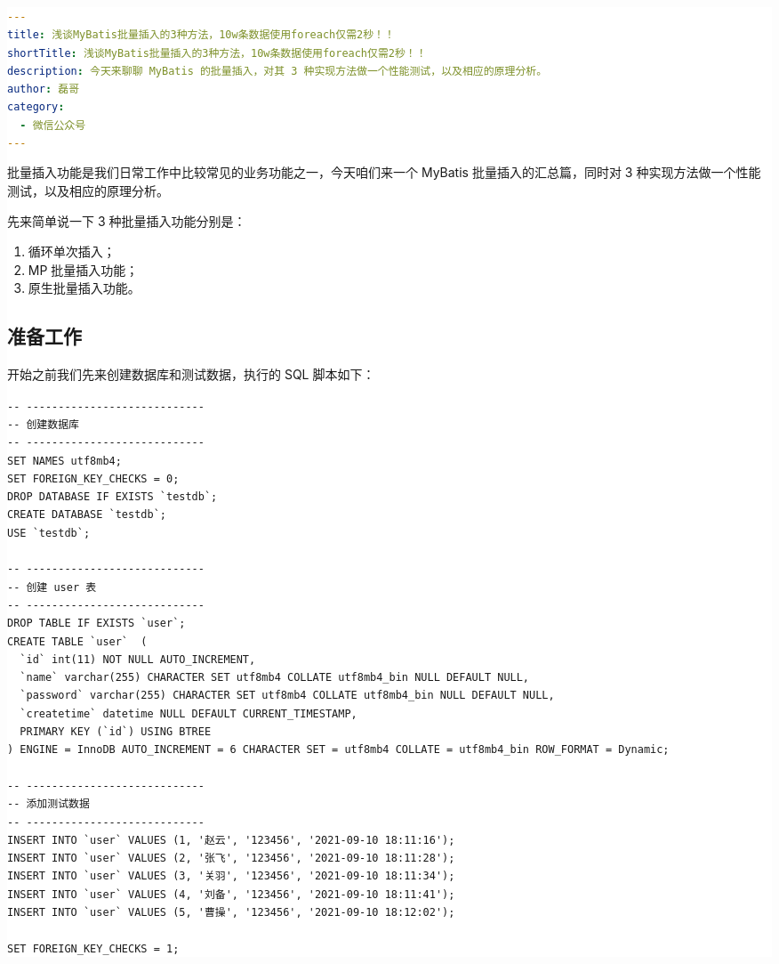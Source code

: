 ```yaml
---
title: 浅谈MyBatis批量插入的3种方法，10w条数据使用foreach仅需2秒！！
shortTitle: 浅谈MyBatis批量插入的3种方法，10w条数据使用foreach仅需2秒！！
description: 今天来聊聊 MyBatis 的批量插入，对其 3 种实现方法做一个性能测试，以及相应的原理分析。
author: 磊哥
category:
  - 微信公众号
---
```


批量插入功能是我们日常工作中比较常见的业务功能之一，今天咱们来一个 MyBatis 批量插入的汇总篇，同时对 3 种实现方法做一个性能测试，以及相应的原理分析。

先来简单说一下 3 种批量插入功能分别是：

1.  循环单次插入；
2.  MP 批量插入功能；
3.  原生批量插入功能。

## 准备工作

开始之前我们先来创建数据库和测试数据，执行的 SQL 脚本如下：

```
-- ----------------------------
-- 创建数据库
-- ----------------------------
SET NAMES utf8mb4;
SET FOREIGN_KEY_CHECKS = 0;
DROP DATABASE IF EXISTS `testdb`;
CREATE DATABASE `testdb`;
USE `testdb`;

-- ----------------------------
-- 创建 user 表
-- ----------------------------
DROP TABLE IF EXISTS `user`;
CREATE TABLE `user`  (
  `id` int(11) NOT NULL AUTO_INCREMENT,
  `name` varchar(255) CHARACTER SET utf8mb4 COLLATE utf8mb4_bin NULL DEFAULT NULL,
  `password` varchar(255) CHARACTER SET utf8mb4 COLLATE utf8mb4_bin NULL DEFAULT NULL,
  `createtime` datetime NULL DEFAULT CURRENT_TIMESTAMP,
  PRIMARY KEY (`id`) USING BTREE
) ENGINE = InnoDB AUTO_INCREMENT = 6 CHARACTER SET = utf8mb4 COLLATE = utf8mb4_bin ROW_FORMAT = Dynamic;

-- ----------------------------
-- 添加测试数据
-- ----------------------------
INSERT INTO `user` VALUES (1, '赵云', '123456', '2021-09-10 18:11:16');
INSERT INTO `user` VALUES (2, '张飞', '123456', '2021-09-10 18:11:28');
INSERT INTO `user` VALUES (3, '关羽', '123456', '2021-09-10 18:11:34');
INSERT INTO `user` VALUES (4, '刘备', '123456', '2021-09-10 18:11:41');
INSERT INTO `user` VALUES (5, '曹操', '123456', '2021-09-10 18:12:02');

SET FOREIGN_KEY_CHECKS = 1;
```
